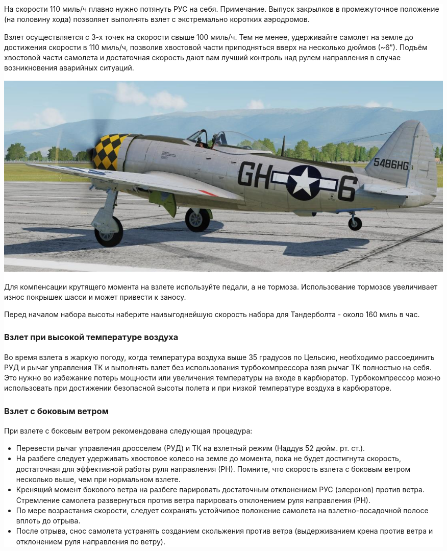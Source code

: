
На скорости 110 миль/ч плавно нужно потянуть РУС на себя.
Примечание. Выпуск закрылков в промежуточное положение (на половину хода) позволяет
выполнять взлет с экстремально коротких аэродромов.

Взлет осуществляется с 3-х точек на скорости свыше 100 миль/ч. Тем не менее, удерживайте
самолет на земле до достижения скорости в 110 миль/ч, позволив хвостовой части
приподняться вверх на несколько дюймов (~6”). Подъём хвостовой части самолета и
достаточная скорость дают вам лучший контроль над рулем направления в случае
возникновения аварийных ситуаций.

![](img/img-188-520.png)


Для компенсации крутящего момента на взлете используйте педали, а не тормоза.
Использование тормозов увеличивает износ покрышек шасси и может привести к заносу.

Перед началом набора высоты наберите наивыгоднейшую скорость набора для Тандерболта -
около 160 миль в час.

### Взлет при высокой температуре воздуха

Во время взлета в жаркую погоду, когда температура воздуха выше 35 градусов по Цельсию,
необходимо рассоединить РУД и рычаг управления ТК и выполнять взлет без использования
турбокомпрессора взяв рычаг ТК полностью на себя. Это нужно во избежание потерь мощности
или увеличения температуры на входе в карбюратор. Турбокомпрессор можно использовать
при достижении безопасной высоты полета и при низкой температуре воздуха в карбюраторе.


### Взлет с боковым ветром

При взлете с боковым ветром рекомендована следующая процедура:

- Перевести рычаг управления дросселем (РУД) и ТК на взлетный режим (Наддув 52 дюйм.
рт. ст.).
- На разбеге следует удерживать хвостовое колесо на земле до момента, пока не будет
достигнута скорость, достаточная для эффективной работы руля направления (РН).
Помните, что скорость взлета с боковым ветром несколько выше, чем при нормальном
взлете.
- Кренящий момент бокового ветра на разбеге парировать достаточным отклонением РУС
 (элеронов) против ветра. Стремление самолета развернуться против ветра парировать
отклонением руля направления (РН).
- По мере возрастания скорости, следует сохранять устойчивое положение самолета на
взлетно-посадочной полосе вплоть до отрыва.
- После отрыва, снос самолета устранять созданием скольжения против ветра
 (выдерживанием крена против ветра и отклонением руля направления по ветру).
